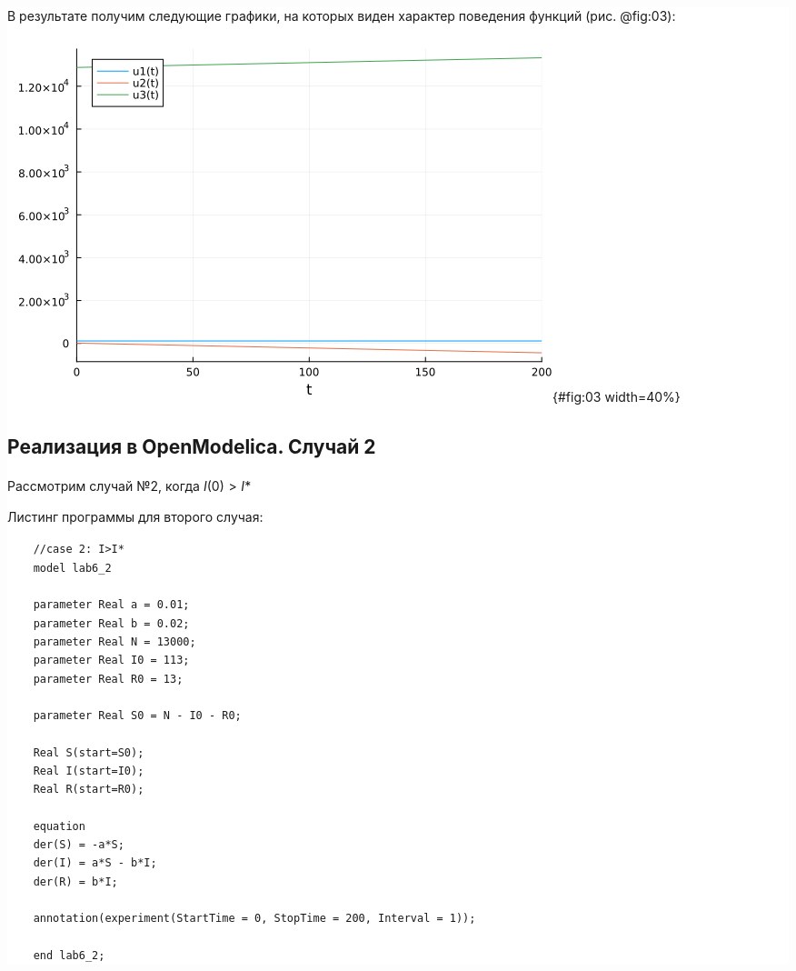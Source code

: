 
В результате получим следующие графики, на которых виден характер поведения функций (рис. @fig:03):

![Графики на Julia. Случай 1](image/julia_1.png){#fig:03 width=40%}


## Реализация в OpenModelica. Случай 2 

Рассмотрим случай №2, когда $I(0) > I*$

Листинг программы для второго случая:

        //case 2: I>I*
        model lab6_2

        parameter Real a = 0.01;
        parameter Real b = 0.02;
        parameter Real N = 13000;
        parameter Real I0 = 113;
        parameter Real R0 = 13;

        parameter Real S0 = N - I0 - R0;

        Real S(start=S0);
        Real I(start=I0);
        Real R(start=R0);

        equation
        der(S) = -a*S;
        der(I) = a*S - b*I;
        der(R) = b*I;

        annotation(experiment(StartTime = 0, StopTime = 200, Interval = 1));

        end lab6_2;
